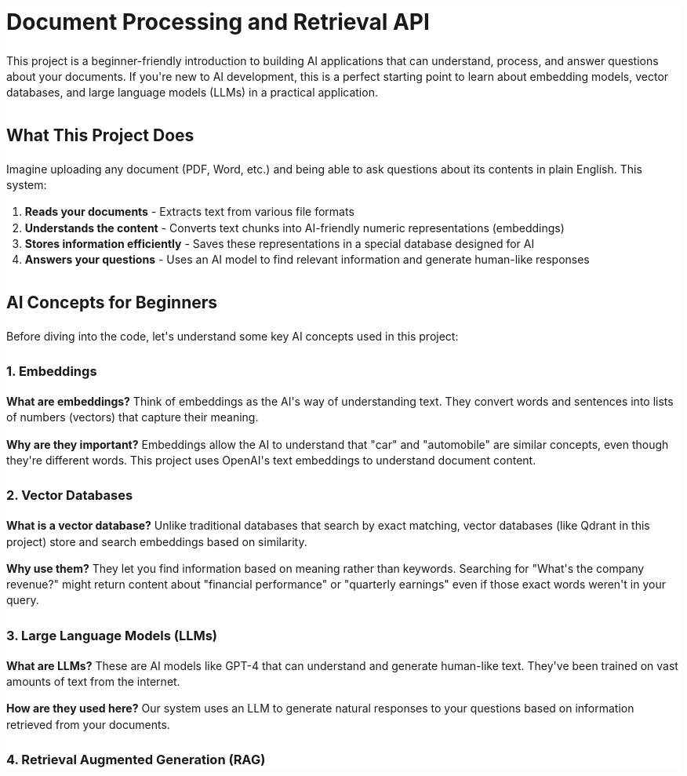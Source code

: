 # Document Processing and Retrieval API

This project is a beginner-friendly introduction to building AI applications that can understand, process, and answer questions about your documents. If you're new to AI development, this is a perfect starting point to learn about embedding models, vector databases, and large language models (LLMs) in a practical application.

## What This Project Does

Imagine uploading any document (PDF, Word, etc.) and being able to ask questions about its contents in plain English. This system:

1. **Reads your documents** - Extracts text from various file formats
2. **Understands the content** - Converts text chunks into AI-friendly numeric representations (embeddings)
3. **Stores information efficiently** - Saves these representations in a special database designed for AI
4. **Answers your questions** - Uses an AI model to find relevant information and generate human-like responses

## AI Concepts for Beginners

Before diving into the code, let's understand some key AI concepts used in this project:

### 1. Embeddings

**What are embeddings?** Think of embeddings as the AI's way of understanding text. They convert words and sentences into lists of numbers (vectors) that capture their meaning.

**Why are they important?** Embeddings allow the AI to understand that "car" and "automobile" are similar concepts, even though they're different words. This project uses OpenAI's text embeddings to understand document content.

### 2. Vector Databases

**What is a vector database?** Unlike traditional databases that search by exact matching, vector databases (like Qdrant in this project) store and search embeddings based on similarity.

**Why use them?** They let you find information based on meaning rather than keywords. Searching for "What's the company revenue?" might return content about "financial performance" or "quarterly earnings" even if those exact words weren't in your query.

### 3. Large Language Models (LLMs)

**What are LLMs?** These are AI models like GPT-4 that can understand and generate human-like text. They've been trained on vast amounts of text from the internet.

**How are they used here?** Our system uses an LLM to generate natural responses to your questions based on information retrieved from your documents.

### 4. Retrieval Augmented Generation (RAG)
